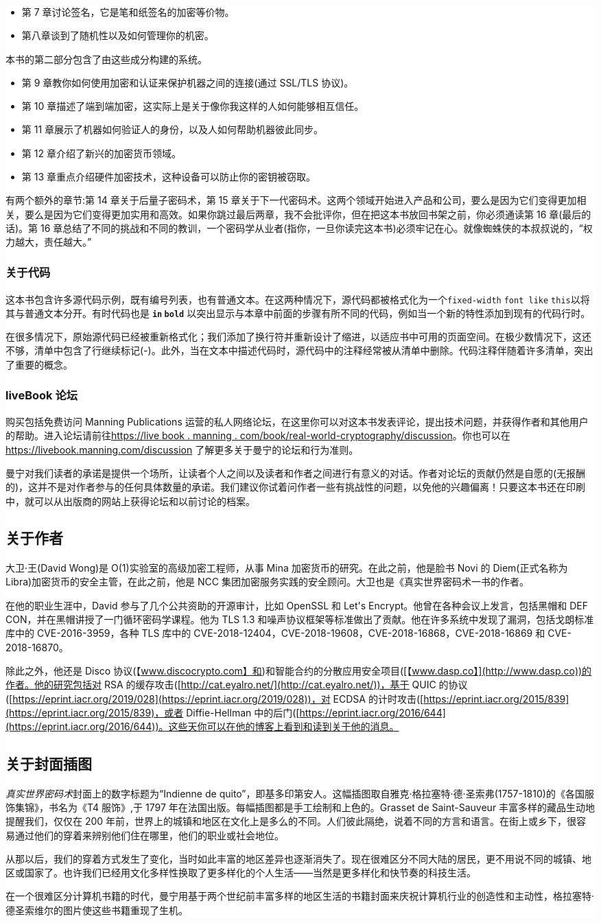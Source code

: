 *   第 7 章讨论签名，它是笔和纸签名的加密等价物。

*   第八章谈到了随机性以及如何管理你的机密。

本书的第二部分包含了由这些成分构建的系统。

*   第 9 章教你如何使用加密和认证来保护机器之间的连接(通过 SSL/TLS 协议)。

*   第 10 章描述了端到端加密，这实际上是关于像你我这样的人如何能够相互信任。

*   第 11 章展示了机器如何验证人的身份，以及人如何帮助机器彼此同步。

*   第 12 章介绍了新兴的加密货币领域。

*   第 13 章重点介绍硬件加密技术，这种设备可以防止你的密钥被窃取。

有两个额外的章节:第 14 章关于后量子密码术，第 15 章关于下一代密码术。这两个领域开始进入产品和公司，要么是因为它们变得更加相关，要么是因为它们变得更加实用和高效。如果你跳过最后两章，我不会批评你，但在把这本书放回书架之前，你必须通读第 16 章(最后的话)。第 16 章总结了不同的挑战和不同的教训，一个密码学从业者(指你，一旦你读完这本书)必须牢记在心。就像蜘蛛侠的本叔叔说的，“权力越大，责任越大。”

### 关于代码

这本书包含许多源代码示例，既有编号列表，也有普通文本。在这两种情况下，源代码都被格式化为一个`fixed-width` `font like` `this`以将其与普通文本分开。有时代码也是 **`in` `bold`** 以突出显示与本章中前面的步骤有所不同的代码，例如当一个新的特性添加到现有的代码行时。

在很多情况下，原始源代码已经被重新格式化；我们添加了换行符并重新设计了缩进，以适应书中可用的页面空间。在极少数情况下，这还不够，清单中包含了行继续标记(-)。此外，当在文本中描述代码时，源代码中的注释经常被从清单中删除。代码注释伴随着许多清单，突出了重要的概念。

### liveBook 论坛

购买包括免费访问 Manning Publications 运营的私人网络论坛，在这里你可以对这本书发表评论，提出技术问题，并获得作者和其他用户的帮助。进入论坛请前往[https://live book . manning . com/book/real-world-cryptography/discussion](https://livebook.manning.com/book/real-world-cryptography/discussion)。你也可以在 https://livebook.manning.com/discussion 了解更多关于曼宁的论坛和行为准则。

曼宁对我们读者的承诺是提供一个场所，让读者个人之间以及读者和作者之间进行有意义的对话。作者对论坛的贡献仍然是自愿的(无报酬的)，这并不是对作者参与的任何具体数量的承诺。我们建议你试着问作者一些有挑战性的问题，以免他的兴趣偏离！只要这本书还在印刷中，就可以从出版商的网站上获得论坛和以前讨论的档案。

## 关于作者

大卫·王(David Wong)是 O(1)实验室的高级加密工程师，从事 Mina 加密货币的研究。在此之前，他是脸书 Novi 的 Diem(正式名称为 Libra)加密货币的安全主管，在此之前，他是 NCC 集团加密服务实践的安全顾问。大卫也是《真实世界密码术一书的作者。

在他的职业生涯中，David 参与了几个公共资助的开源审计，比如 OpenSSL 和 Let's Encrypt。他曾在各种会议上发言，包括黑帽和 DEF CON，并在黑帽讲授了一门循环密码学课程。他为 TLS 1.3 和噪声协议框架等标准做出了贡献。他在许多系统中发现了漏洞，包括戈朗标准库中的 CVE-2016-3959，各种 TLS 库中的 CVE-2018-12404，CVE-2018-19608，CVE-2018-16868，CVE-2018-16869 和 CVE-2018-16870。

除此之外，他还是 Disco 协议(【www.discocrypto.com】和)和智能合约的分散应用安全项目([【www.dasp.co】](http://www.dasp.co))的作者。他的研究包括对 RSA 的缓存攻击([http://cat.eyalro.net/](http://cat.eyalro.net/))，基于 QUIC 的协议([https://eprint.iacr.org/2019/028](https://eprint.iacr.org/2019/028))，对 ECDSA 的计时攻击([https://eprint.iacr.org/2015/839](https://eprint.iacr.org/2015/839)，或者 Diffie-Hellman 中的后门([https://eprint.iacr.org/2016/644](https://eprint.iacr.org/2016/644))。这些天你可以在他的博客上看到和读到关于他的消息。

## 关于封面插图

*真实世界密码术*封面上的数字标题为“Indienne de quito”，即基多印第安人。这幅插图取自雅克·格拉塞特·德·圣索弗(1757-1810)的《各国服饰集锦》，书名为《T4 服饰》,于 1797 年在法国出版。每幅插图都是手工绘制和上色的。Grasset de Saint-Sauveur 丰富多样的藏品生动地提醒我们，仅仅在 200 年前，世界上的城镇和地区在文化上是多么的不同。人们彼此隔绝，说着不同的方言和语言。在街上或乡下，很容易通过他们的穿着来辨别他们住在哪里，他们的职业或社会地位。

从那以后，我们的穿着方式发生了变化，当时如此丰富的地区差异也逐渐消失了。现在很难区分不同大陆的居民，更不用说不同的城镇、地区或国家了。也许我们已经用文化多样性换取了更多样化的个人生活——当然是更多样化和快节奏的科技生活。

在一个很难区分计算机书籍的时代，曼宁用基于两个世纪前丰富多样的地区生活的书籍封面来庆祝计算机行业的创造性和主动性，格拉塞特·德圣索维尔的图片使这些书籍重现了生机。